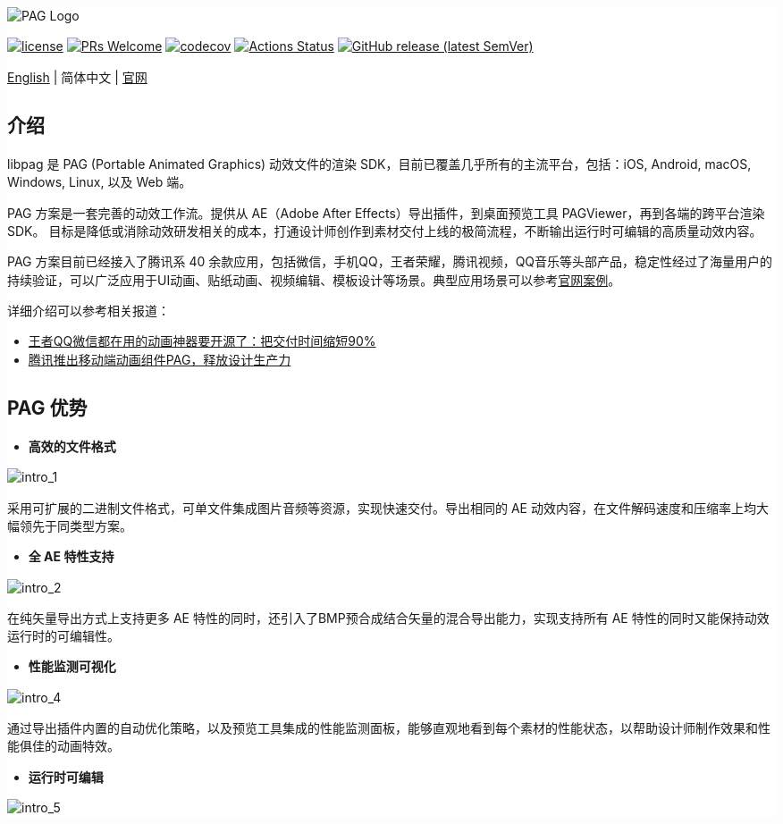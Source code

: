 <img src="resources/readme/logo.png" alt="PAG Logo" width="474"/>

[![license](https://img.shields.io/badge/license-Apache%202-blue)](https://github.com/Tencent/libpag/blob/master/LICENSE.txt)
[![PRs Welcome](https://img.shields.io/badge/PRs-welcome-brightgreen.svg)](https://github.com/Tencent/libpag/pulls)
[![codecov](https://codecov.io/gh/Tencent/libpag/branch/main/graph/badge.svg)](https://codecov.io/gh/Tencent/libpag)
[![Actions Status](https://github.com/Tencent/libpag/workflows/autotest/badge.svg?branch=main)](https://github.com/Tencent/libpag/actions)
[![GitHub release (latest SemVer)](https://img.shields.io/github/v/release/Tencent/libpag)](https://github.com/Tencent/libpag/releases)

[English](./README.md) | 简体中文 | [官网](https://pag.art)

## 介绍

libpag 是 PAG (Portable Animated Graphics) 动效文件的渲染 SDK，目前已覆盖几乎所有的主流平台，包括：iOS, Android, macOS,
Windows, Linux, 以及 Web 端。

PAG 方案是一套完善的动效工作流。提供从 AE（Adobe After Effects）导出插件，到桌面预览工具 PAGViewer，再到各端的跨平台渲染 SDK。
目标是降低或消除动效研发相关的成本，打通设计师创作到素材交付上线的极简流程，不断输出运行时可编辑的高质量动效内容。

PAG 方案目前已经接入了腾讯系 40 余款应用，包括微信，手机QQ，王者荣耀，腾讯视频，QQ音乐等头部产品，稳定性经过了海量用户的持续验证，可以广泛应用于UI动画、贴纸动画、视频编辑、模板设计等场景。典型应用场景可以参考[官网案例](https://pag.art/case.html)。

详细介绍可以参考相关报道：

- [王者QQ微信都在用的动画神器要开源了：把交付时间缩短90%](https://mp.weixin.qq.com/s/a8-yOp8h5LiFGKSdLE_toA)
- [腾讯推出移动端动画组件PAG，释放设计生产力](https://mp.weixin.qq.com/s/STxOMV2lqGdGu-9mBkAz_A)

## PAG 优势

- **高效的文件格式**

<img src="resources/readme/intro_1.png" alt="intro_1" width="282"/>

采用可扩展的二进制文件格式，可单文件集成图片音频等资源，实现快速交付。导出相同的 AE 动效内容，在文件解码速度和压缩率上均大幅领先于同类型方案。

- **全 AE 特性支持**

<img src="resources/readme/intro_2.png" alt="intro_2" width="282"/>

在纯矢量导出方式上支持更多 AE 特性的同时，还引入了BMP预合成结合矢量的混合导出能力，实现支持所有 AE 特性的同时又能保持动效运行时的可编辑性。

- **性能监测可视化**

<img src="resources/readme/intro_4.png" alt="intro_4" width="282"/>

通过导出插件内置的自动优化策略，以及预览工具集成的性能监测面板，能够直观地看到每个素材的性能状态，以帮助设计师制作效果和性能俱佳的动画特效。

- **运行时可编辑**

<img src="resources/readme/intro_5.png" alt="intro_5" width="282"/>
